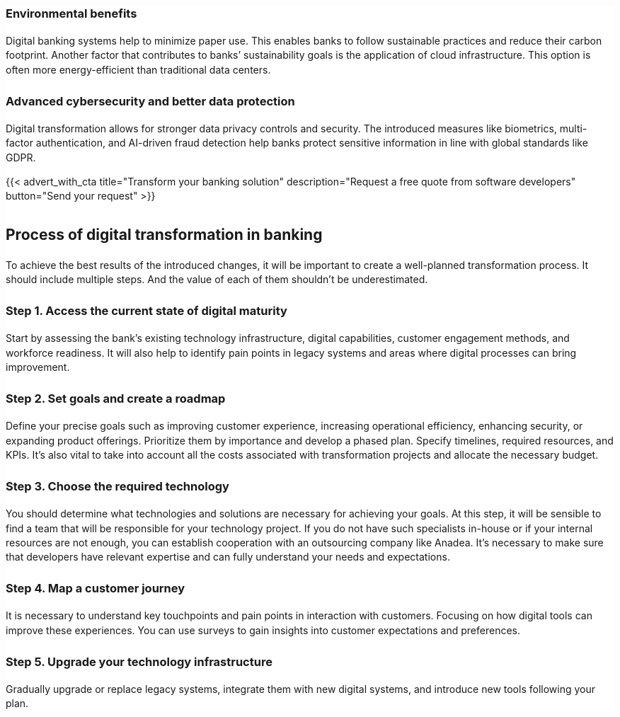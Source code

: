 ### Environmental benefits

Digital banking systems help to minimize paper use. This enables banks to follow sustainable practices and reduce their carbon footprint. Another factor that contributes to banks’ sustainability goals is the application of cloud infrastructure. This option is often more energy-efficient than traditional data centers.

### Advanced cybersecurity and better data protection

Digital transformation allows for stronger data privacy controls and security. The introduced measures like biometrics, multi-factor authentication, and AI-driven fraud detection help banks protect sensitive information in line with global standards like GDPR.

{{< advert_with_cta title="Transform your banking solution" description="Request a free quote from software developers" button="Send your request" >}}

## Process of digital transformation in banking

To achieve the best results of the introduced changes, it will be important to create a well-planned transformation process. It should include multiple steps. And the value of each of them shouldn’t be underestimated.

### Step 1. Access the current state of digital maturity

Start by assessing the bank’s existing technology infrastructure, digital capabilities, customer engagement methods, and workforce readiness. It will also help to identify pain points in legacy systems and areas where digital processes can bring improvement.

### Step 2. Set goals and create a roadmap

Define your precise goals such as improving customer experience, increasing operational efficiency, enhancing security, or expanding product offerings. Prioritize them by importance and develop a phased plan. Specify timelines, required resources, and KPIs. It’s also vital to take into account all the costs associated with transformation projects and allocate the necessary budget.

### Step 3. Choose the required technology

You should determine what technologies and solutions are necessary for achieving your goals. At this step, it will be sensible to find a team that will be responsible for your technology project. If you do not have such specialists in-house or if your internal resources are not enough, you can establish cooperation with an outsourcing company like Anadea. It’s necessary to make sure that developers have relevant expertise and can fully understand your needs and expectations.

### Step 4. Map a customer journey

It is necessary to understand key touchpoints and pain points in interaction with customers. Focusing on how digital tools can improve these experiences. You can use surveys to gain insights into customer expectations and preferences.

### Step 5. Upgrade your technology infrastructure

Gradually upgrade or replace legacy systems, integrate them with new digital systems, and introduce new tools following your plan.
